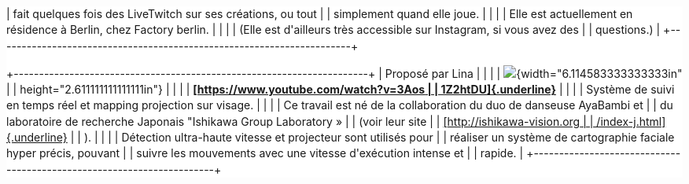 | fait quelques fois des LiveTwitch sur ses créations, ou tout         |
| simplement quand elle joue.                                          |
|                                                                      |
| Elle est actuellement en résidence à Berlin, chez Factory berlin.    |
|                                                                      |
| (Elle est d'ailleurs très accessible sur Instagram, si vous avez des |
| questions.)                                                          |
+----------------------------------------------------------------------+

+----------------------------------------------------------------------+
| Proposé par Lina                                                     |
|                                                                      |
| ![](media/image8.png){width="6.114583333333333in"                    |
| height="2.611111111111111in"}                                        |
|                                                                      |
| [**[https://www.youtube.com/watch?v=3Aos                             |
| 1Z2htDU]{.underline}**](https://www.youtube.com/watch?v=3Aos1Z2htDU) |
|                                                                      |
| Système de suivi en temps réel et mapping projection sur visage.     |
|                                                                      |
| Ce travail est né de la collaboration du duo de danseuse AyaBambi et |
| du laboratoire de recherche Japonais \"Ishikawa Group Laboratory »   |
| (voir leur site                                                      |
| [[http://ishikawa-vision.org                                         |
| /index-j.html]{.underline}](http://ishikawa-vision.org/index-j.html) |
| ).                                                                   |
|                                                                      |
| Détection ultra-haute vitesse et projecteur sont utilisés pour       |
| réaliser un système de cartographie faciale hyper précis, pouvant    |
| suivre les mouvements avec une vitesse d'exécution intense et        |
| rapide.                                                              |
+----------------------------------------------------------------------+
